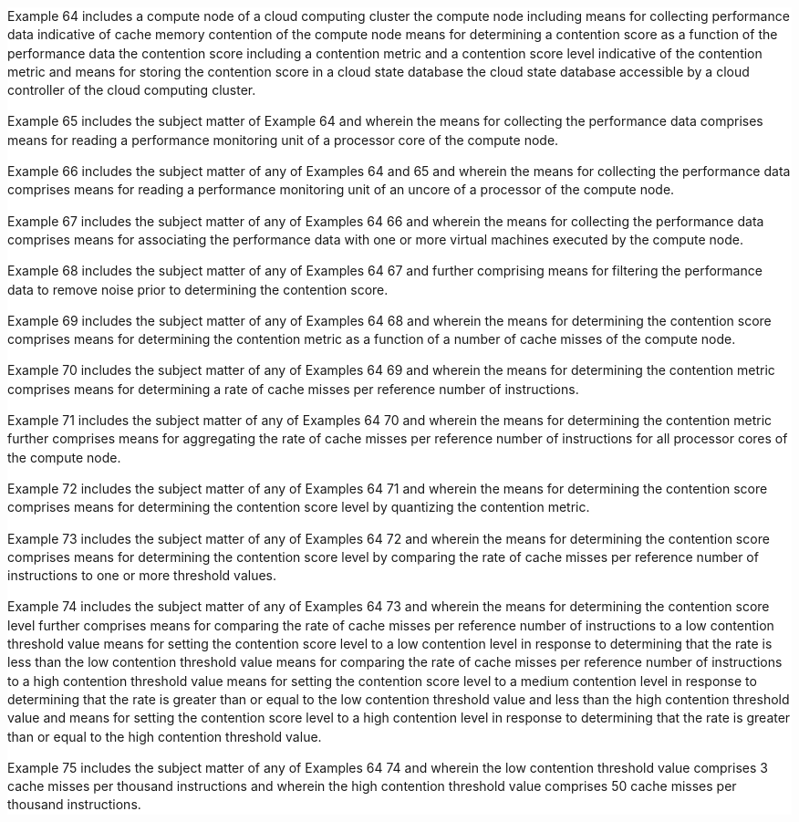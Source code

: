 Example 64 includes a compute node of a cloud computing cluster the compute node including means for collecting performance data indicative of cache memory contention of the compute node means for determining a contention score as a function of the performance data the contention score including a contention metric and a contention score level indicative of the contention metric and means for storing the contention score in a cloud state database the cloud state database accessible by a cloud controller of the cloud computing cluster.

Example 65 includes the subject matter of Example 64 and wherein the means for collecting the performance data comprises means for reading a performance monitoring unit of a processor core of the compute node.

Example 66 includes the subject matter of any of Examples 64 and 65 and wherein the means for collecting the performance data comprises means for reading a performance monitoring unit of an uncore of a processor of the compute node.

Example 67 includes the subject matter of any of Examples 64 66 and wherein the means for collecting the performance data comprises means for associating the performance data with one or more virtual machines executed by the compute node.

Example 68 includes the subject matter of any of Examples 64 67 and further comprising means for filtering the performance data to remove noise prior to determining the contention score.

Example 69 includes the subject matter of any of Examples 64 68 and wherein the means for determining the contention score comprises means for determining the contention metric as a function of a number of cache misses of the compute node.

Example 70 includes the subject matter of any of Examples 64 69 and wherein the means for determining the contention metric comprises means for determining a rate of cache misses per reference number of instructions.

Example 71 includes the subject matter of any of Examples 64 70 and wherein the means for determining the contention metric further comprises means for aggregating the rate of cache misses per reference number of instructions for all processor cores of the compute node.

Example 72 includes the subject matter of any of Examples 64 71 and wherein the means for determining the contention score comprises means for determining the contention score level by quantizing the contention metric.

Example 73 includes the subject matter of any of Examples 64 72 and wherein the means for determining the contention score comprises means for determining the contention score level by comparing the rate of cache misses per reference number of instructions to one or more threshold values.

Example 74 includes the subject matter of any of Examples 64 73 and wherein the means for determining the contention score level further comprises means for comparing the rate of cache misses per reference number of instructions to a low contention threshold value means for setting the contention score level to a low contention level in response to determining that the rate is less than the low contention threshold value means for comparing the rate of cache misses per reference number of instructions to a high contention threshold value means for setting the contention score level to a medium contention level in response to determining that the rate is greater than or equal to the low contention threshold value and less than the high contention threshold value and means for setting the contention score level to a high contention level in response to determining that the rate is greater than or equal to the high contention threshold value.

Example 75 includes the subject matter of any of Examples 64 74 and wherein the low contention threshold value comprises 3 cache misses per thousand instructions and wherein the high contention threshold value comprises 50 cache misses per thousand instructions.

